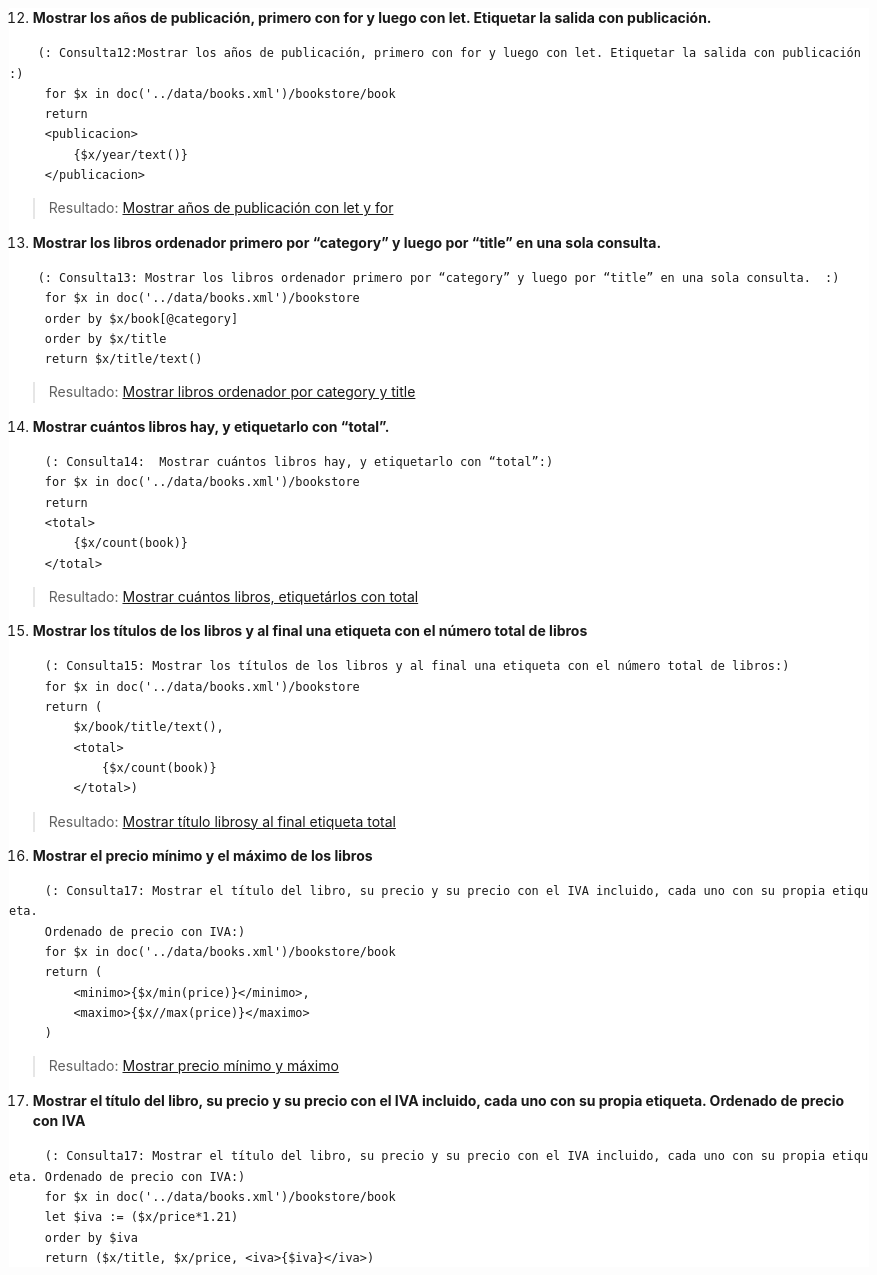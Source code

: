 12. **Mostrar los años de publicación, primero con for y luego con let. Etiquetar la salida con publicación.**
   ```xq
       (: Consulta12:Mostrar los años de publicación, primero con for y luego con let. Etiquetar la salida con publicación :)
        for $x in doc('../data/books.xml')/bookstore/book
        return 
        <publicacion>
            {$x/year/text()}
        </publicacion>
   ```
   > Resultado: [Mostrar años de publicación con let y for](resultado12for.xml)
13. **Mostrar los libros ordenador primero por “category” y luego por “title” en una sola consulta.**
   ```xq
       (: Consulta13: Mostrar los libros ordenador primero por “category” y luego por “title” en una sola consulta.  :)
        for $x in doc('../data/books.xml')/bookstore
        order by $x/book[@category]
        order by $x/title
        return $x/title/text()
   ```
   > Resultado: [Mostrar libros ordenador por category y title](resultado13.xml)
14. **Mostrar cuántos libros hay, y etiquetarlo con “total”.**
   ```xq
        (: Consulta14:  Mostrar cuántos libros hay, y etiquetarlo con “total”:)
        for $x in doc('../data/books.xml')/bookstore
        return 
        <total>
            {$x/count(book)}
        </total>
   ```
   > Resultado: [Mostrar cuántos libros, etiquetárlos con total](resultado14.xml)
15. **Mostrar los títulos de los libros y al final una etiqueta con el número total de libros**
   ```xq
        (: Consulta15: Mostrar los títulos de los libros y al final una etiqueta con el número total de libros:)
        for $x in doc('../data/books.xml')/bookstore
        return (
            $x/book/title/text(),
            <total>
                {$x/count(book)}
            </total>)
   ```
   > Resultado: [Mostrar título librosy al final etiqueta total](resultado15.xml)
16. **Mostrar el precio mínimo y el máximo de los libros**
   ```xq
        (: Consulta17: Mostrar el título del libro, su precio y su precio con el IVA incluido, cada uno con su propia etiqueta. 
        Ordenado de precio con IVA:)
        for $x in doc('../data/books.xml')/bookstore/book
        return (
            <minimo>{$x/min(price)}</minimo>,
            <maximo>{$x//max(price)}</maximo>
        )
   ```
   > Resultado: [Mostrar precio mínimo y máximo](resultado16.xml)
17. **Mostrar el título del libro, su precio y su precio con el IVA incluido, cada uno con su propia etiqueta. Ordenado de precio con IVA**
   ```xq
        (: Consulta17: Mostrar el título del libro, su precio y su precio con el IVA incluido, cada uno con su propia etiqueta. Ordenado de precio con IVA:)
        for $x in doc('../data/books.xml')/bookstore/book
        let $iva := ($x/price*1.21)
        order by $iva
        return ($x/title, $x/price, <iva>{$iva}</iva>)
   ```